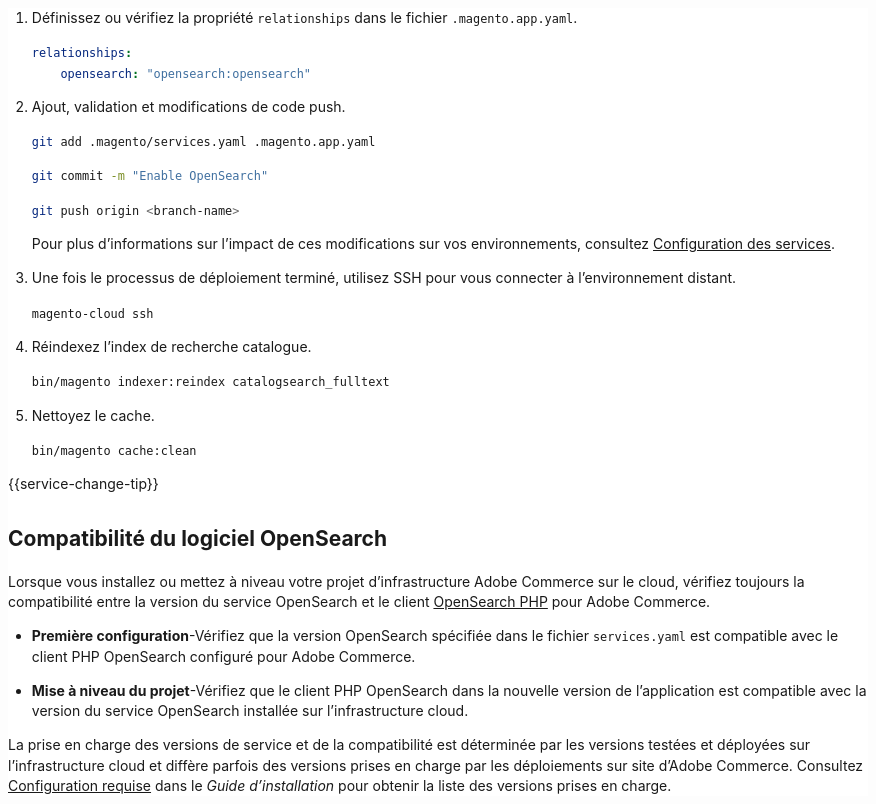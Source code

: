 1. Définissez ou vérifiez la propriété `relationships` dans le fichier `.magento.app.yaml`.

   ```yaml
   relationships:
       opensearch: "opensearch:opensearch"
   ```

1. Ajout, validation et modifications de code push.

   ```bash
   git add .magento/services.yaml .magento.app.yaml
   ```

   ```bash
   git commit -m "Enable OpenSearch"
   ```

   ```bash
   git push origin <branch-name>
   ```

   Pour plus d’informations sur l’impact de ces modifications sur vos environnements, consultez [Configuration des services](services-yaml.md).

1. Une fois le processus de déploiement terminé, utilisez SSH pour vous connecter à l’environnement distant.

   ```bash
   magento-cloud ssh
   ```

1. Réindexez l’index de recherche catalogue.

   ```bash
   bin/magento indexer:reindex catalogsearch_fulltext
   ```

1. Nettoyez le cache.

   ```bash
   bin/magento cache:clean
   ```

{{service-change-tip}}

## Compatibilité du logiciel OpenSearch

Lorsque vous installez ou mettez à niveau votre projet d’infrastructure Adobe Commerce sur le cloud, vérifiez toujours la compatibilité entre la version du service OpenSearch et le client [OpenSearch PHP](https://github.com/opensearch-project/opensearch-php) pour Adobe Commerce.

- **Première configuration**-Vérifiez que la version OpenSearch spécifiée dans le fichier `services.yaml` est compatible avec le client PHP OpenSearch configuré pour Adobe Commerce.

- **Mise à niveau du projet**-Vérifiez que le client PHP OpenSearch dans la nouvelle version de l’application est compatible avec la version du service OpenSearch installée sur l’infrastructure cloud.

La prise en charge des versions de service et de la compatibilité est déterminée par les versions testées et déployées sur l’infrastructure cloud et diffère parfois des versions prises en charge par les déploiements sur site d’Adobe Commerce. Consultez [Configuration requise](https://experienceleague.adobe.com/docs/commerce-operations/installation-guide/system-requirements.html?lang=fr) dans le _Guide d’installation_ pour obtenir la liste des versions prises en charge.
